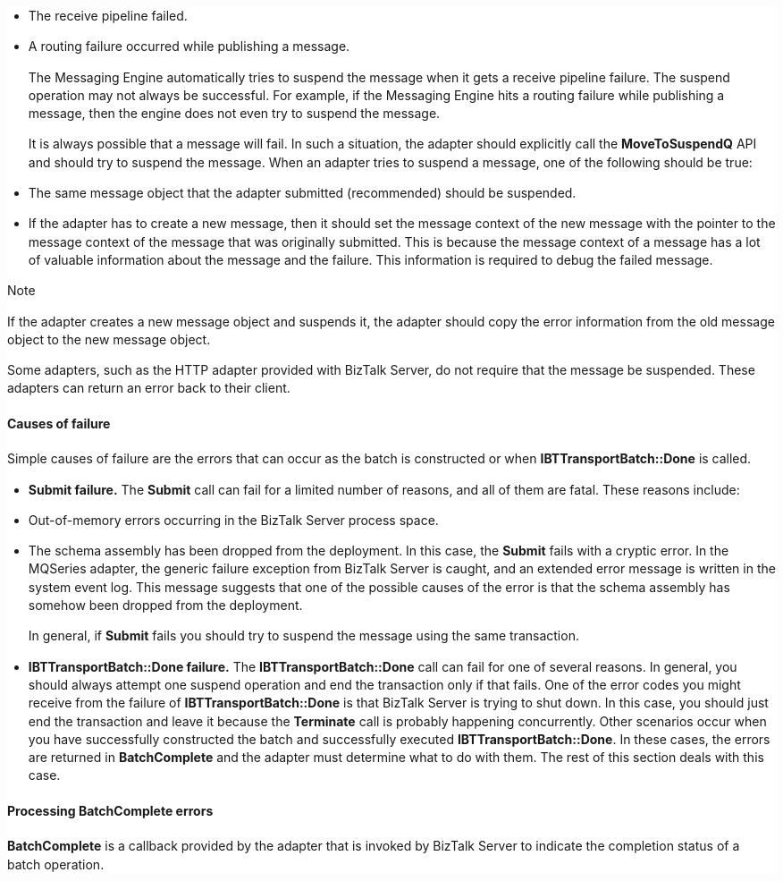 - The receive pipeline failed.  
  
- A routing failure occurred while publishing a message.  
  
  The Messaging Engine automatically tries to suspend the message when it gets a receive pipeline failure. The suspend operation may not always be successful. For example, if the Messaging Engine hits a routing failure while publishing a message, then the engine does not even try to suspend the message.  
  
  It is always possible that a message will fail. In such a situation, the adapter should explicitly call the **MoveToSuspendQ** API and should try to suspend the message. When an adapter tries to suspend a message, one of the following should be true:  
  
- The same message object that the adapter submitted (recommended) should be suspended.  
  
- If the adapter has to create a new message, then it should set the message context of the new message with the pointer to the message context of the message that was originally submitted. This is because the message context of a message has a lot of valuable information about the message and the failure. This information is required to debug the failed message.  
  
> [!NOTE]
>  If the adapter creates a new message object and suspends it, the adapter should copy the error information from the old message object to the new message object.  
  
 Some adapters, such as the HTTP adapter provided with BizTalk Server, do not require that the message be suspended. These adapters can return an error back to their client.  
  
#### Causes of failure  
 Simple causes of failure are the errors that can occur as the batch is constructed or when **IBTTransportBatch::Done** is called.  
  
-   **Submit failure.** The **Submit** call can fail for a limited number of reasons, and all of them are fatal. These reasons include:  
  
-   Out-of-memory errors occurring in the BizTalk Server process space.  
  
-   The schema assembly has been dropped from the deployment. In this case, the **Submit** fails with a cryptic error. In the MQSeries adapter, the generic failure exception from BizTalk Server is caught, and an extended error message is written in the system event log. This message suggests that one of the possible causes of the error is that the schema assembly has somehow been dropped from the deployment.  
  
     In general, if **Submit** fails you should try to suspend the message using the same transaction.  
  
-   **IBTTransportBatch::Done failure.** The **IBTTransportBatch::Done** call can fail for one of several reasons. In general, you should always attempt one suspend operation and end the transaction only if that fails. One of the error codes you might receive from the failure of **IBTTransportBatch::Done** is that BizTalk Server is trying to shut down. In this case, you should just end the transaction and leave it because the **Terminate** call is probably happening concurrently. Other scenarios occur when you have successfully constructed the batch and successfully executed **IBTTransportBatch::Done**. In these cases, the errors are returned in **BatchComplete** and the adapter must determine what to do with them. The rest of this section deals with this case.  
  
#### Processing BatchComplete errors  
 **BatchComplete** is a callback provided by the adapter that is invoked by BizTalk Server to indicate the completion status of a batch operation.  
  